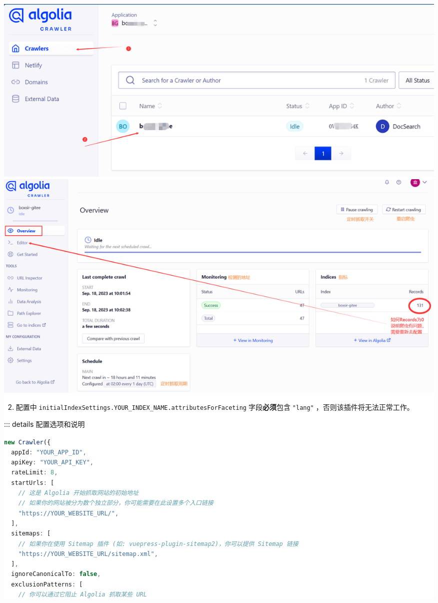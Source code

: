   ![8](./algolia/8.png)
  ![4](./algolia/4.png)

2. 配置中 `initialIndexSettings.YOUR_INDEX_NAME.attributesForFaceting` 字段**必须**包含 `"lang"` ，否则该插件将无法正常工作。


::: details 配置选项和说明
```ts
new Crawler({
  appId: "YOUR_APP_ID",
  apiKey: "YOUR_API_KEY",
  rateLimit: 8,
  startUrls: [
    // 这是 Algolia 开始抓取网站的初始地址
    // 如果你的网站被分为数个独立部分，你可能需要在此设置多个入口链接
    "https://YOUR_WEBSITE_URL/",
  ],
  sitemaps: [
    // 如果你在使用 Sitemap 插件 (如: vuepress-plugin-sitemap2)，你可以提供 Sitemap 链接
    "https://YOUR_WEBSITE_URL/sitemap.xml",
  ],
  ignoreCanonicalTo: false,
  exclusionPatterns: [
    // 你可以通过它阻止 Algolia 抓取某些 URL
```